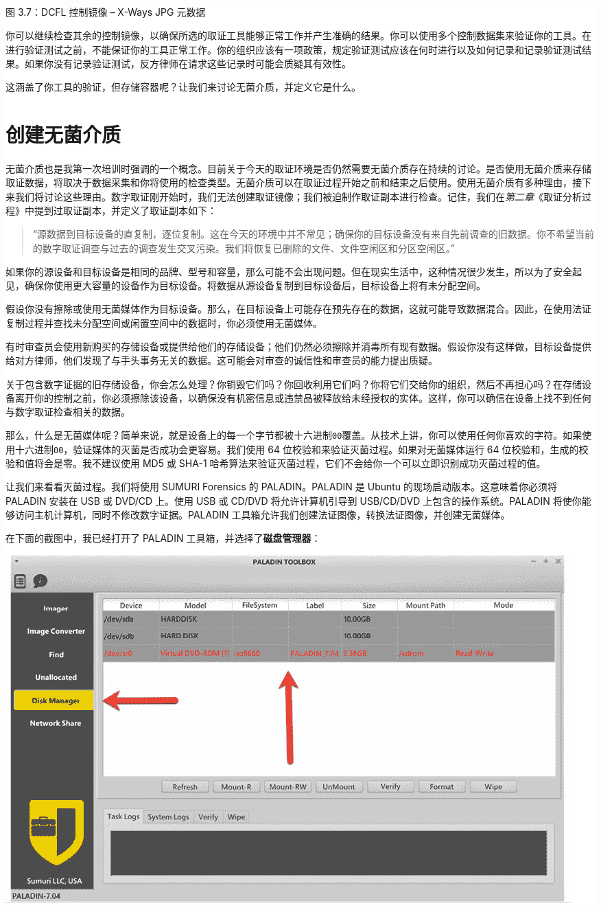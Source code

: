 图 3.7：DCFL 控制镜像 – X-Ways JPG 元数据

你可以继续检查其余的控制镜像，以确保所选的取证工具能够正常工作并产生准确的结果。你可以使用多个控制数据集来验证你的工具。在进行验证测试之前，不能保证你的工具正常工作。你的组织应该有一项政策，规定验证测试应该在何时进行以及如何记录和记录验证测试结果。如果你没有记录验证测试，反方律师在请求这些记录时可能会质疑其有效性。

这涵盖了你工具的验证，但存储容器呢？让我们来讨论无菌介质，并定义它是什么。

# 创建无菌介质

无菌介质也是我第一次培训时强调的一个概念。目前关于今天的取证环境是否仍然需要无菌介质存在持续的讨论。是否使用无菌介质来存储取证数据，将取决于数据采集和你将使用的检查类型。无菌介质可以在取证过程开始之前和结束之后使用。使用无菌介质有多种理由，接下来我们将讨论这些理由。数字取证刚开始时，我们无法创建取证镜像；我们被迫制作取证副本进行检查。记住，我们在*第二章*《取证分析过程》中提到过取证副本，并定义了取证副本如下：

> “源数据到目标设备的直复制，逐位复制。这在今天的环境中并不常见；确保你的目标设备没有来自先前调查的旧数据。你不希望当前的数字取证调查与过去的调查发生交叉污染。我们将恢复已删除的文件、文件空闲区和分区空闲区。”

如果你的源设备和目标设备是相同的品牌、型号和容量，那么可能不会出现问题。但在现实生活中，这种情况很少发生，所以为了安全起见，确保你使用更大容量的设备作为目标设备。将数据从源设备复制到目标设备后，目标设备上将有未分配空间。

假设你没有擦除或使用无菌媒体作为目标设备。那么，在目标设备上可能存在预先存在的数据，这就可能导致数据混合。因此，在使用法证复制过程并查找未分配空间或闲置空间中的数据时，你必须使用无菌媒体。

有时审查员会使用新购买的存储设备或提供给他们的存储设备；他们仍然必须擦除并消毒所有现有数据。假设你没有这样做，目标设备提供给对方律师，他们发现了与手头事务无关的数据。这可能会对审查的诚信性和审查员的能力提出质疑。

关于包含数字证据的旧存储设备，你会怎么处理？你销毁它们吗？你回收利用它们吗？你将它们交给你的组织，然后不再担心吗？在存储设备离开你的控制之前，你必须擦除该设备，以确保没有机密信息或违禁品被释放给未经授权的实体。这样，你可以确信在设备上找不到任何与数字取证检查相关的数据。

那么，什么是无菌媒体呢？简单来说，就是设备上的每一个字节都被十六进制`00`覆盖。从技术上讲，你可以使用任何你喜欢的字符。如果使用十六进制`00`，验证媒体的灭菌是否成功会更容易。我们使用 64 位校验和来验证灭菌过程。如果对无菌媒体运行 64 位校验和，生成的校验和值将会是零。我不建议使用 MD5 或 SHA-1 哈希算法来验证灭菌过程，它们不会给你一个可以立即识别成功灭菌过程的值。

让我们来看看灭菌过程。我们将使用 SUMURI Forensics 的 PALADIN。PALADIN 是 Ubuntu 的现场启动版本。这意味着你必须将 PALADIN 安装在 USB 或 DVD/CD 上。使用 USB 或 CD/DVD 将允许计算机引导到 USB/CD/DVD 上包含的操作系统。PALADIN 将使你能够访问主机计算机，同时不修改数字证据。PALADIN 工具箱允许我们创建法证图像，转换法证图像，并创建无菌媒体。

在下面的截图中，我已经打开了 PALADIN 工具箱，并选择了**磁盘管理器**：

![](img/B18329_03_08.png)
